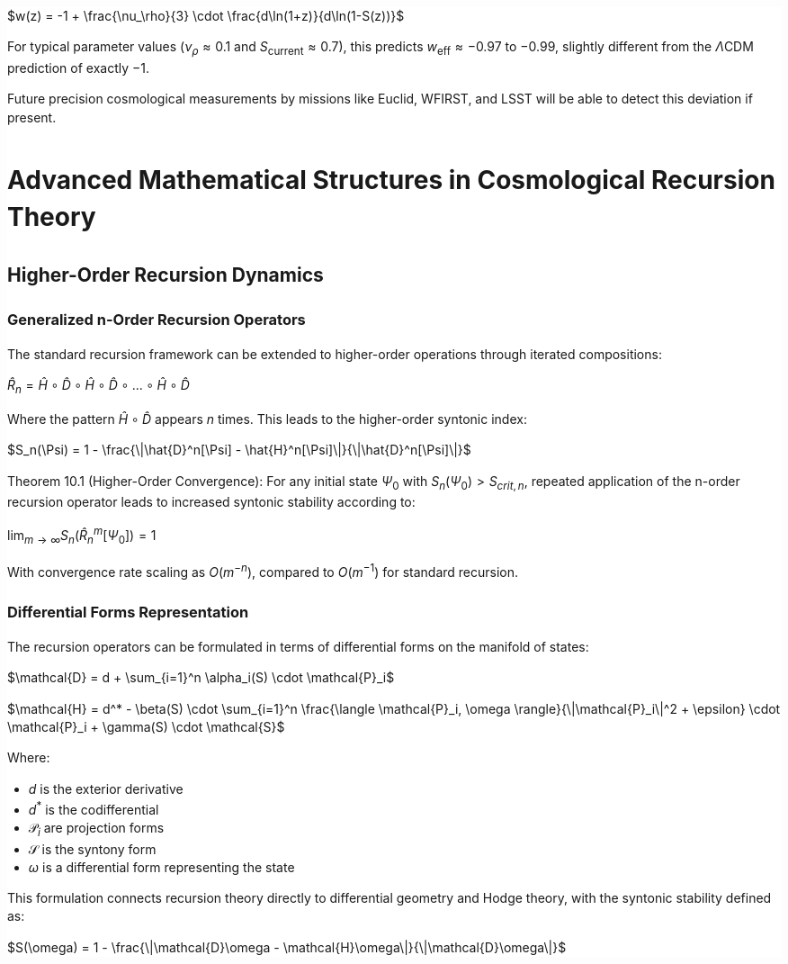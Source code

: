 $w(z) = -1 + \frac{\nu_\rho}{3} \cdot \frac{d\ln(1+z)}{d\ln(1-S(z))}$

For typical parameter values ($\nu_\rho \approx 0.1$ and $S_{\text{current}} \approx 0.7$), this predicts $w_{\text{eff}} \approx -0.97$ to $-0.99$, slightly different from the $\Lambda$CDM prediction of exactly $-1$.

Future precision cosmological measurements by missions like Euclid, WFIRST, and LSST will be able to detect this deviation if present.

# Advanced Mathematical Structures in Cosmological Recursion Theory

## Higher-Order Recursion Dynamics

### Generalized n-Order Recursion Operators

The standard recursion framework can be extended to higher-order operations through iterated compositions:

$\hat{R}_n = \hat{H} \circ \hat{D} \circ \hat{H} \circ \hat{D} \circ ... \circ \hat{H} \circ \hat{D}$

Where the pattern $\hat{H} \circ \hat{D}$ appears $n$ times. This leads to the higher-order syntonic index:

$S_n(\Psi) = 1 - \frac{\|\hat{D}^n[\Psi] - \hat{H}^n[\Psi]\|}{\|\hat{D}^n[\Psi]\|}$

Theorem 10.1 (Higher-Order Convergence): For any initial state $\Psi_0$ with $S_n(\Psi_0) > S_{crit,n}$, repeated application of the n-order recursion operator leads to increased syntonic stability according to:

$\lim_{m\to\infty} S_n(\hat{R}_n^m[\Psi_0]) = 1$

With convergence rate scaling as $O(m^{-n})$, compared to $O(m^{-1})$ for standard recursion.

### Differential Forms Representation

The recursion operators can be formulated in terms of differential forms on the manifold of states:

$\mathcal{D} = d + \sum_{i=1}^n \alpha_i(S) \cdot \mathcal{P}_i$

$\mathcal{H} = d^* - \beta(S) \cdot \sum_{i=1}^n \frac{\langle \mathcal{P}_i, \omega \rangle}{\|\mathcal{P}_i\|^2 + \epsilon} \cdot \mathcal{P}_i + \gamma(S) \cdot \mathcal{S}$

Where:
- $d$ is the exterior derivative
- $d^*$ is the codifferential
- $\mathcal{P}_i$ are projection forms
- $\mathcal{S}$ is the syntony form
- $\omega$ is a differential form representing the state

This formulation connects recursion theory directly to differential geometry and Hodge theory, with the syntonic stability defined as:

$S(\omega) = 1 - \frac{\|\mathcal{D}\omega - \mathcal{H}\omega\|}{\|\mathcal{D}\omega\|}$
